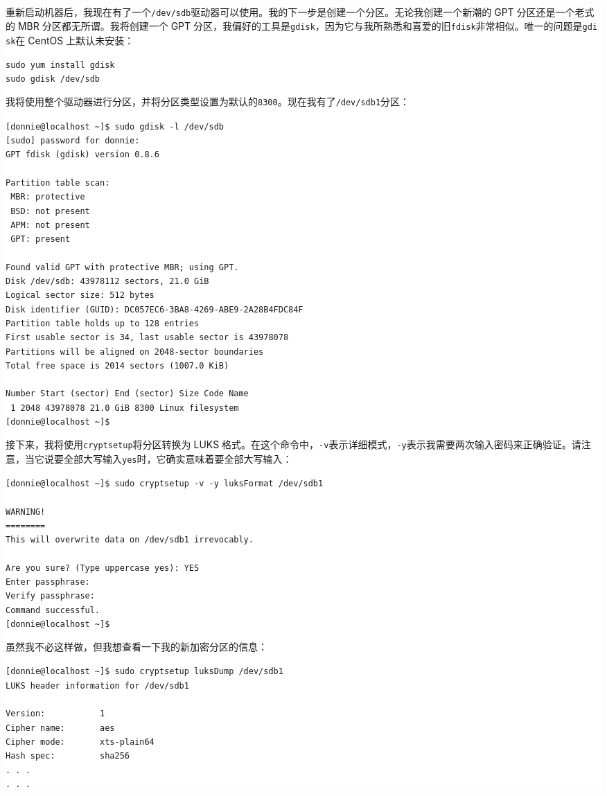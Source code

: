 重新启动机器后，我现在有了一个`/dev/sdb`驱动器可以使用。我的下一步是创建一个分区。无论我创建一个新潮的 GPT 分区还是一个老式的 MBR 分区都无所谓。我将创建一个 GPT 分区，我偏好的工具是`gdisk`，因为它与我所熟悉和喜爱的旧`fdisk`非常相似。唯一的问题是`gdisk`在 CentOS 上默认未安装：

```
sudo yum install gdisk
sudo gdisk /dev/sdb
```

我将使用整个驱动器进行分区，并将分区类型设置为默认的`8300`。现在我有了`/dev/sdb1`分区：

```
[donnie@localhost ~]$ sudo gdisk -l /dev/sdb
[sudo] password for donnie:
GPT fdisk (gdisk) version 0.8.6

Partition table scan:
 MBR: protective
 BSD: not present
 APM: not present
 GPT: present

Found valid GPT with protective MBR; using GPT.
Disk /dev/sdb: 43978112 sectors, 21.0 GiB
Logical sector size: 512 bytes
Disk identifier (GUID): DC057EC6-3BA8-4269-ABE9-2A28B4FDC84F
Partition table holds up to 128 entries
First usable sector is 34, last usable sector is 43978078
Partitions will be aligned on 2048-sector boundaries
Total free space is 2014 sectors (1007.0 KiB)

Number Start (sector) End (sector) Size Code Name
 1 2048 43978078 21.0 GiB 8300 Linux filesystem
[donnie@localhost ~]$
```

接下来，我将使用`cryptsetup`将分区转换为 LUKS 格式。在这个命令中，`-v`表示详细模式，`-y`表示我需要两次输入密码来正确验证。请注意，当它说要全部大写输入`yes`时，它确实意味着要全部大写输入：

```
[donnie@localhost ~]$ sudo cryptsetup -v -y luksFormat /dev/sdb1

WARNING!
========
This will overwrite data on /dev/sdb1 irrevocably.

Are you sure? (Type uppercase yes): YES
Enter passphrase:
Verify passphrase:
Command successful.
[donnie@localhost ~]$
```

虽然我不必这样做，但我想查看一下我的新加密分区的信息：

```
[donnie@localhost ~]$ sudo cryptsetup luksDump /dev/sdb1
LUKS header information for /dev/sdb1

Version:           1
Cipher name:       aes
Cipher mode:       xts-plain64
Hash spec:         sha256
. . .
. . .
```
